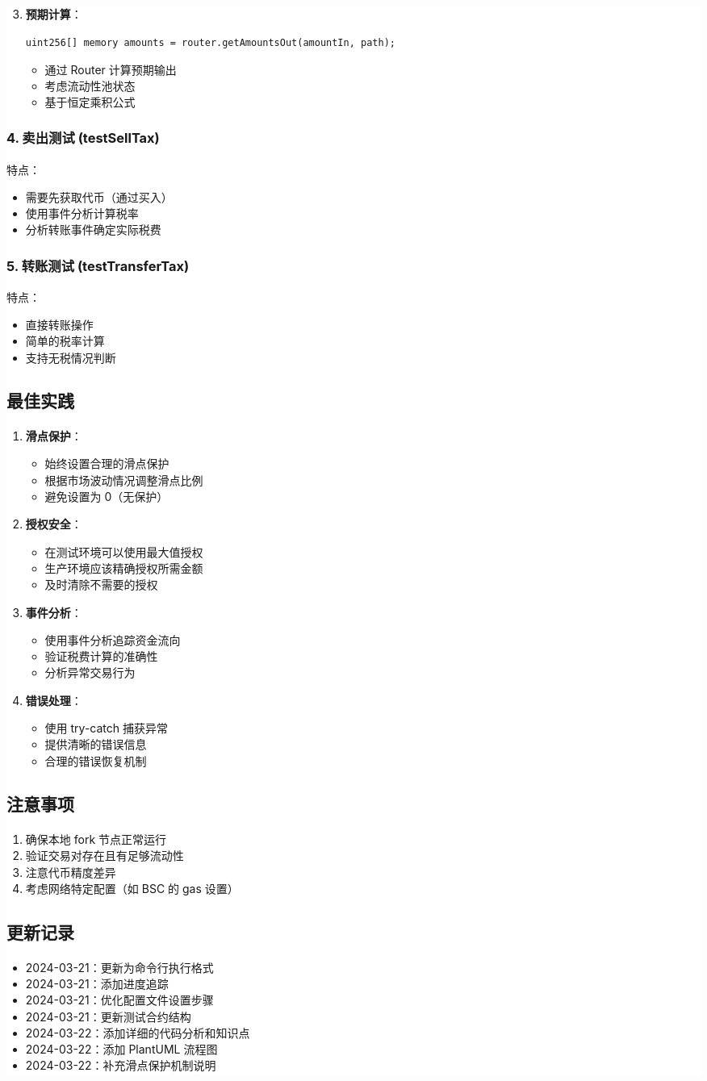 3. **预期计算**：
   ```solidity
   uint256[] memory amounts = router.getAmountsOut(amountIn, path);
   ```
   - 通过 Router 计算预期输出
   - 考虑流动性池状态
   - 基于恒定乘积公式

### 4. 卖出测试 (testSellTax)
特点：
- 需要先获取代币（通过买入）
- 使用事件分析计算税率
- 分析转账事件确定实际税费

### 5. 转账测试 (testTransferTax)
特点：
- 直接转账操作
- 简单的税率计算
- 支持无税情况判断

## 最佳实践

1. **滑点保护**：
   - 始终设置合理的滑点保护
   - 根据市场波动情况调整滑点比例
   - 避免设置为 0（无保护）

2. **授权安全**：
   - 在测试环境可以使用最大值授权
   - 生产环境应该精确授权所需金额
   - 及时清除不需要的授权

3. **事件分析**：
   - 使用事件分析追踪资金流向
   - 验证税费计算的准确性
   - 分析异常交易行为

4. **错误处理**：
   - 使用 try-catch 捕获异常
   - 提供清晰的错误信息
   - 合理的错误恢复机制

## 注意事项
1. 确保本地 fork 节点正常运行
2. 验证交易对存在且有足够流动性
3. 注意代币精度差异
4. 考虑网络特定配置（如 BSC 的 gas 设置）

## 更新记录
- 2024-03-21：更新为命令行执行格式
- 2024-03-21：添加进度追踪
- 2024-03-21：优化配置文件设置步骤
- 2024-03-21：更新测试合约结构
- 2024-03-22：添加详细的代码分析和知识点
- 2024-03-22：添加 PlantUML 流程图
- 2024-03-22：补充滑点保护机制说明
  